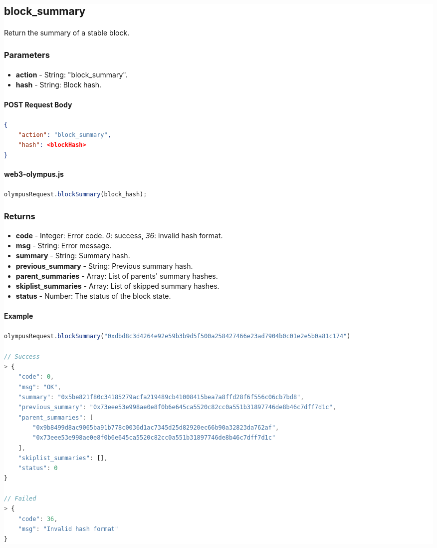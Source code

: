 
## block_summary
Return the summary of a stable block.
### Parameters
- **action** - String: "block_summary".
- **hash** - String: Block hash.
#### POST Request Body
```json
{
    "action": "block_summary",
    "hash": <blockHash>
}
```
#### web3-olympus.js
```javascript
olympusRequest.blockSummary(block_hash);
```
### Returns
- **code** - Integer: Error code. *0*: success, *36*: invalid hash format.
- **msg** - String: Error message.
- **summary** - String: Summary hash.
- **previous_summary** - String: Previous summary hash.
- **parent_summaries** - Array: List of parents' summary hashes.
- **skiplist_summaries** - Array: List of skipped summary hashes.
- **status** - Number: The status of the block state.
#### Example
```javascript
olympusRequest.blockSummary("0xdbd8c3d4264e92e59b3b9d5f500a258427466e23ad7904b0c01e2e5b0a81c174")

// Success
> {
    "code": 0,
    "msg": "OK",
    "summary": "0x5be821f80c34185279acfa219489cb41008415bea7a8ffd28f6f556c06cb7bd8",
    "previous_summary": "0x73eee53e998ae0e8f0b6e645ca5520c82cc0a551b31897746de8b46c7dff7d1c",
    "parent_summaries": [
        "0x9b8499d8ac9065ba91b778c0036d1ac7345d25d82920ec66b90a32823da762af",
        "0x73eee53e998ae0e8f0b6e645ca5520c82cc0a551b31897746de8b46c7dff7d1c"
    ],
    "skiplist_summaries": [],
    "status": 0
}

// Failed
> {
    "code": 36,
    "msg": "Invalid hash format"
}
```